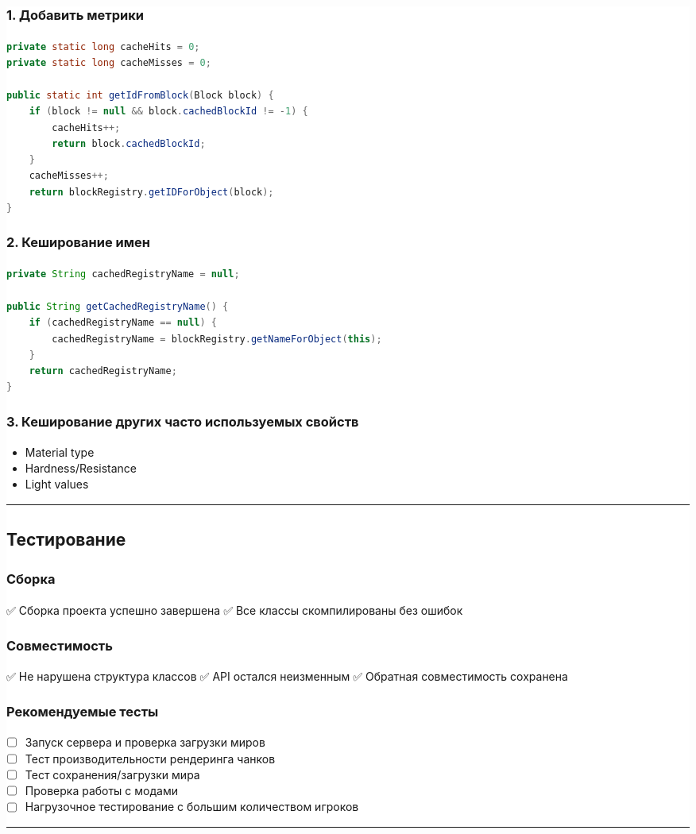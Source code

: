 ### 1. Добавить метрики
```java
private static long cacheHits = 0;
private static long cacheMisses = 0;

public static int getIdFromBlock(Block block) {
    if (block != null && block.cachedBlockId != -1) {
        cacheHits++;
        return block.cachedBlockId;
    }
    cacheMisses++;
    return blockRegistry.getIDForObject(block);
}
```

### 2. Кеширование имен
```java
private String cachedRegistryName = null;

public String getCachedRegistryName() {
    if (cachedRegistryName == null) {
        cachedRegistryName = blockRegistry.getNameForObject(this);
    }
    return cachedRegistryName;
}
```

### 3. Кеширование других часто используемых свойств
- Material type
- Hardness/Resistance
- Light values

---

## Тестирование

### Сборка
✅ Сборка проекта успешно завершена
✅ Все классы скомпилированы без ошибок

### Совместимость
✅ Не нарушена структура классов
✅ API остался неизменным
✅ Обратная совместимость сохранена

### Рекомендуемые тесты
- [ ] Запуск сервера и проверка загрузки миров
- [ ] Тест производительности рендеринга чанков
- [ ] Тест сохранения/загрузки мира
- [ ] Проверка работы с модами
- [ ] Нагрузочное тестирование с большим количеством игроков

---